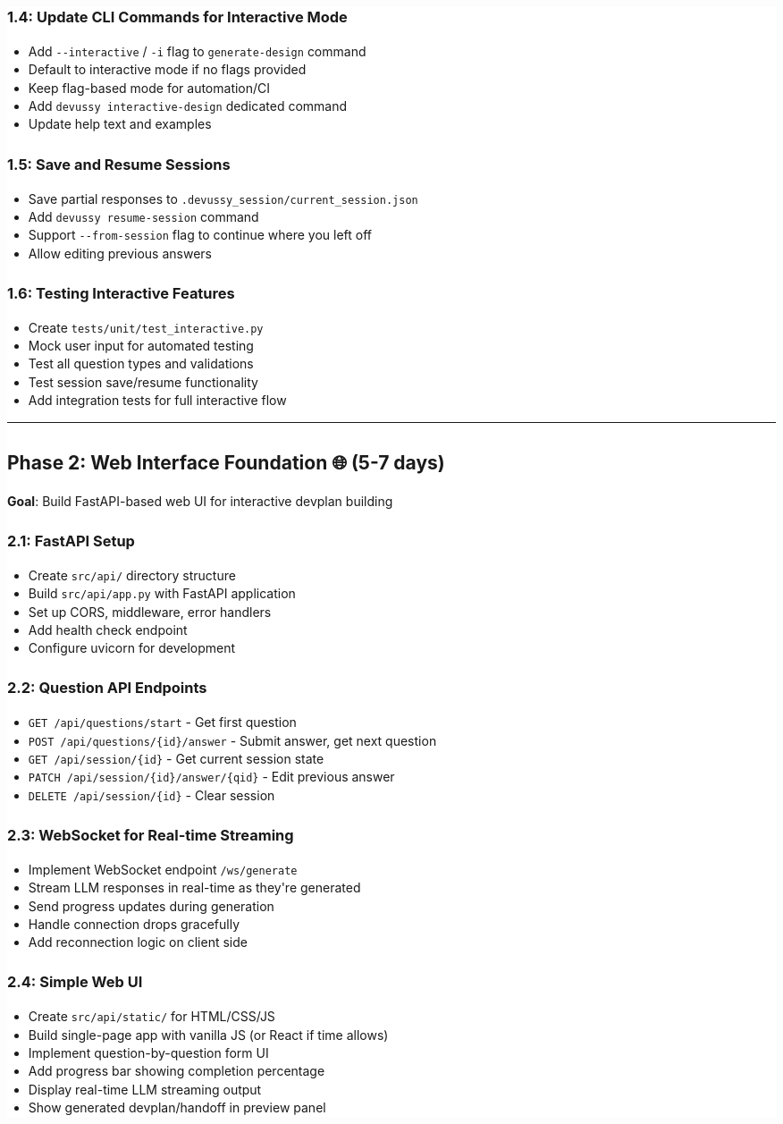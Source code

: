 ### 1.4: Update CLI Commands for Interactive Mode
- Add `--interactive` / `-i` flag to `generate-design` command
- Default to interactive mode if no flags provided
- Keep flag-based mode for automation/CI
- Add `devussy interactive-design` dedicated command
- Update help text and examples

### 1.5: Save and Resume Sessions
- Save partial responses to `.devussy_session/current_session.json`
- Add `devussy resume-session` command
- Support `--from-session` flag to continue where you left off
- Allow editing previous answers

### 1.6: Testing Interactive Features
- Create `tests/unit/test_interactive.py`
- Mock user input for automated testing
- Test all question types and validations
- Test session save/resume functionality
- Add integration tests for full interactive flow

---

## Phase 2: Web Interface Foundation 🌐 (5-7 days)

**Goal**: Build FastAPI-based web UI for interactive devplan building

### 2.1: FastAPI Setup
- Create `src/api/` directory structure
- Build `src/api/app.py` with FastAPI application
- Set up CORS, middleware, error handlers
- Add health check endpoint
- Configure uvicorn for development

### 2.2: Question API Endpoints
- `GET /api/questions/start` - Get first question
- `POST /api/questions/{id}/answer` - Submit answer, get next question
- `GET /api/session/{id}` - Get current session state
- `PATCH /api/session/{id}/answer/{qid}` - Edit previous answer
- `DELETE /api/session/{id}` - Clear session

### 2.3: WebSocket for Real-time Streaming
- Implement WebSocket endpoint `/ws/generate`
- Stream LLM responses in real-time as they're generated
- Send progress updates during generation
- Handle connection drops gracefully
- Add reconnection logic on client side

### 2.4: Simple Web UI
- Create `src/api/static/` for HTML/CSS/JS
- Build single-page app with vanilla JS (or React if time allows)
- Implement question-by-question form UI
- Add progress bar showing completion percentage
- Display real-time LLM streaming output
- Show generated devplan/handoff in preview panel

